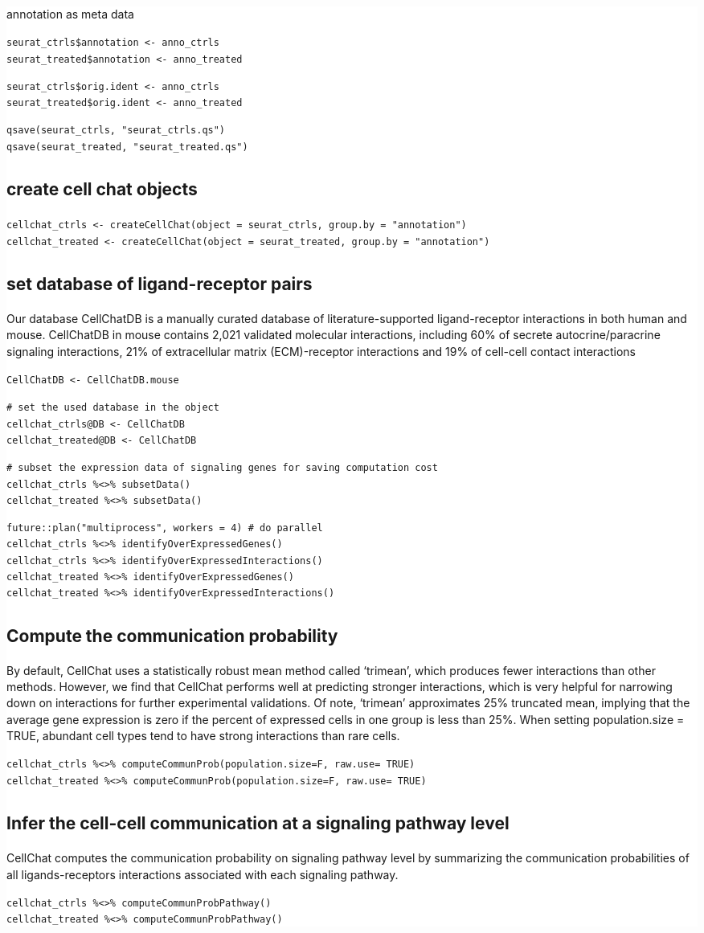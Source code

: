 annotation as meta data
```{r}
seurat_ctrls$annotation <- anno_ctrls
seurat_treated$annotation <- anno_treated
```

```{r}
seurat_ctrls$orig.ident <- anno_ctrls
seurat_treated$orig.ident <- anno_treated
```
```{r}
qsave(seurat_ctrls, "seurat_ctrls.qs")
qsave(seurat_treated, "seurat_treated.qs")
```
## create cell chat objects
```{r}
cellchat_ctrls <- createCellChat(object = seurat_ctrls, group.by = "annotation")
cellchat_treated <- createCellChat(object = seurat_treated, group.by = "annotation")
```
## set database of ligand-receptor pairs
Our database CellChatDB is a manually curated database of literature-supported ligand-receptor interactions in both human and mouse. CellChatDB in mouse contains 2,021 validated molecular interactions, including 60% of secrete autocrine/paracrine signaling interactions, 21% of extracellular matrix (ECM)-receptor interactions and 19% of cell-cell contact interactions
```{r}
CellChatDB <- CellChatDB.mouse
```
```{r}
# set the used database in the object 
cellchat_ctrls@DB <- CellChatDB
cellchat_treated@DB <- CellChatDB
```
```{r}
# subset the expression data of signaling genes for saving computation cost
cellchat_ctrls %<>% subsetData() 
cellchat_treated %<>% subsetData()
```
```{r}
future::plan("multiprocess", workers = 4) # do parallel
cellchat_ctrls %<>% identifyOverExpressedGenes()
cellchat_ctrls %<>% identifyOverExpressedInteractions()
cellchat_treated %<>% identifyOverExpressedGenes()
cellchat_treated %<>% identifyOverExpressedInteractions()
```

## Compute the communication probability
By default, CellChat uses a statistically robust mean method called ‘trimean’, which produces fewer interactions than other methods. However, we find that CellChat performs well at predicting stronger interactions, which is very helpful for narrowing down on interactions for further experimental validations. Of note, ‘trimean’ approximates 25% truncated mean, implying that the average gene expression is zero if the percent of expressed cells in one group is less than 25%.
When setting population.size = TRUE, abundant cell types tend to have strong interactions than rare cells.
```{r}
cellchat_ctrls %<>% computeCommunProb(population.size=F, raw.use= TRUE) 
cellchat_treated %<>% computeCommunProb(population.size=F, raw.use= TRUE)
```
## Infer the cell-cell communication at a signaling pathway level
CellChat computes the communication probability on signaling pathway level by summarizing the communication probabilities of all ligands-receptors interactions associated with each signaling pathway.
```{r}
cellchat_ctrls %<>% computeCommunProbPathway()
cellchat_treated %<>% computeCommunProbPathway()
```
